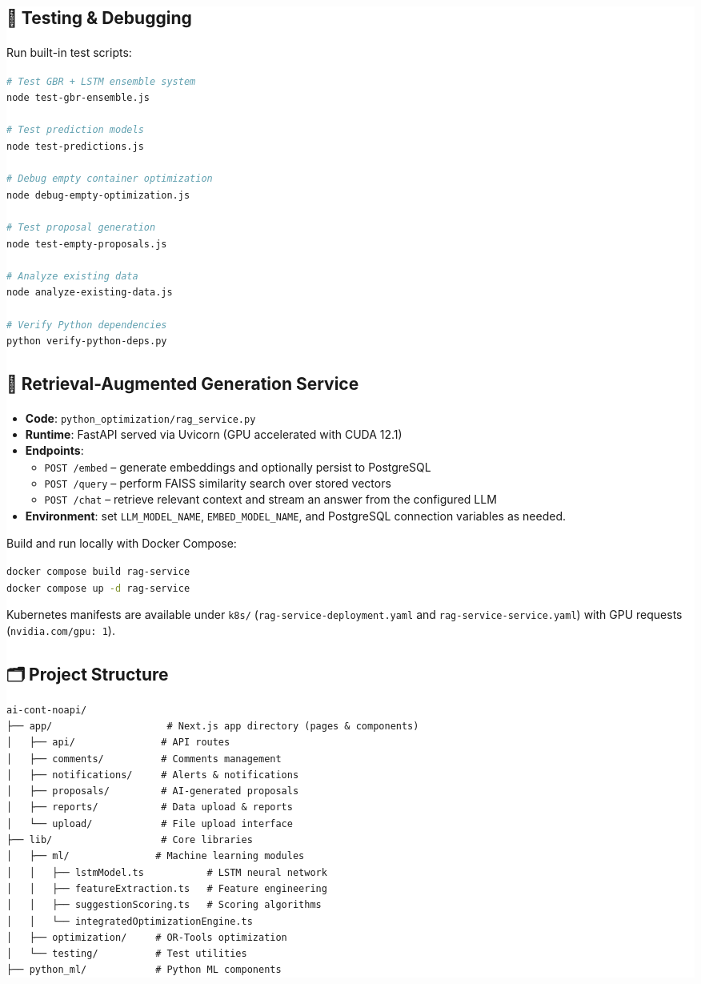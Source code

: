 ## 🧪 Testing & Debugging

Run built-in test scripts:

```bash
# Test GBR + LSTM ensemble system
node test-gbr-ensemble.js

# Test prediction models
node test-predictions.js

# Debug empty container optimization
node debug-empty-optimization.js

# Test proposal generation
node test-empty-proposals.js

# Analyze existing data
node analyze-existing-data.js

# Verify Python dependencies
python verify-python-deps.py
```

## 🧠 Retrieval-Augmented Generation Service

- **Code**: `python_optimization/rag_service.py`
- **Runtime**: FastAPI served via Uvicorn (GPU accelerated with CUDA 12.1)
- **Endpoints**:
  - `POST /embed` – generate embeddings and optionally persist to PostgreSQL
  - `POST /query` – perform FAISS similarity search over stored vectors
  - `POST /chat` – retrieve relevant context and stream an answer from the configured LLM
- **Environment**: set `LLM_MODEL_NAME`, `EMBED_MODEL_NAME`, and PostgreSQL connection variables as needed.

Build and run locally with Docker Compose:

```bash
docker compose build rag-service
docker compose up -d rag-service
```

Kubernetes manifests are available under `k8s/` (`rag-service-deployment.yaml` and `rag-service-service.yaml`) with GPU requests (`nvidia.com/gpu: 1`).

## 🗂️ Project Structure

```
ai-cont-noapi/
├── app/                    # Next.js app directory (pages & components)
│   ├── api/               # API routes
│   ├── comments/          # Comments management
│   ├── notifications/     # Alerts & notifications
│   ├── proposals/         # AI-generated proposals
│   ├── reports/           # Data upload & reports
│   └── upload/            # File upload interface
├── lib/                   # Core libraries
│   ├── ml/               # Machine learning modules
│   │   ├── lstmModel.ts           # LSTM neural network
│   │   ├── featureExtraction.ts   # Feature engineering
│   │   ├── suggestionScoring.ts   # Scoring algorithms
│   │   └── integratedOptimizationEngine.ts
│   ├── optimization/     # OR-Tools optimization
│   └── testing/          # Test utilities
├── python_ml/            # Python ML components
```